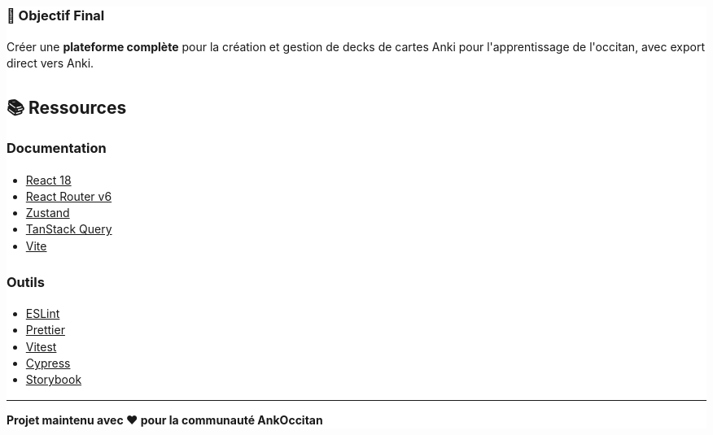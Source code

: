 ### 🎯 Objectif Final

Créer une **plateforme complète** pour la création et gestion de decks de cartes Anki pour l'apprentissage de l'occitan, avec export direct vers Anki.

## 📚 Ressources

### Documentation

- [React 18](https://react.dev/)
- [React Router v6](https://reactrouter.com/)
- [Zustand](https://zustand-demo.pmnd.rs/)
- [TanStack Query](https://tanstack.com/query)
- [Vite](https://vitejs.dev/)

### Outils

- [ESLint](https://eslint.org/)
- [Prettier](https://prettier.io/)
- [Vitest](https://vitest.dev/)
- [Cypress](https://cypress.io/)
- [Storybook](https://storybook.js.org/)

---

**Projet maintenu avec ❤️ pour la communauté AnkOccitan**

